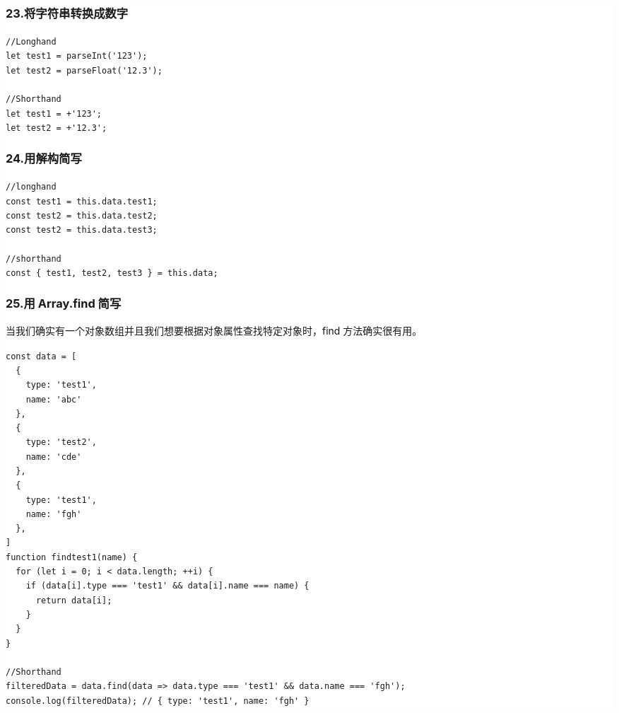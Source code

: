 ### 23.将字符串转换成数字

```
//Longhand
let test1 = parseInt('123');
let test2 = parseFloat('12.3');

//Shorthand
let test1 = +'123';
let test2 = +'12.3';
```

### 24.用解构简写

```
//longhand
const test1 = this.data.test1;
const test2 = this.data.test2;
const test2 = this.data.test3;

//shorthand
const { test1, test2, test3 } = this.data;
```

### 25.用 Array.find 简写

当我们确实有一个对象数组并且我们想要根据对象属性查找特定对象时，find 方法确实很有用。

```
const data = [
  {
    type: 'test1',
    name: 'abc'
  },
  {
    type: 'test2',
    name: 'cde'
  },
  {
    type: 'test1',
    name: 'fgh'
  },
]
function findtest1(name) {
  for (let i = 0; i < data.length; ++i) {
    if (data[i].type === 'test1' && data[i].name === name) {
      return data[i];
    }
  }
}

//Shorthand
filteredData = data.find(data => data.type === 'test1' && data.name === 'fgh');
console.log(filteredData); // { type: 'test1', name: 'fgh' }
```


[^步骤]: 断点调试是指自己在程序的某一行设置一个断点，调试时，程序运行到这一行就会停住，然后你可以一步一步往下调试，调试过程中可以看各个变量当前的值，出错的话，调试到出错的代码行即显示错误，停下。